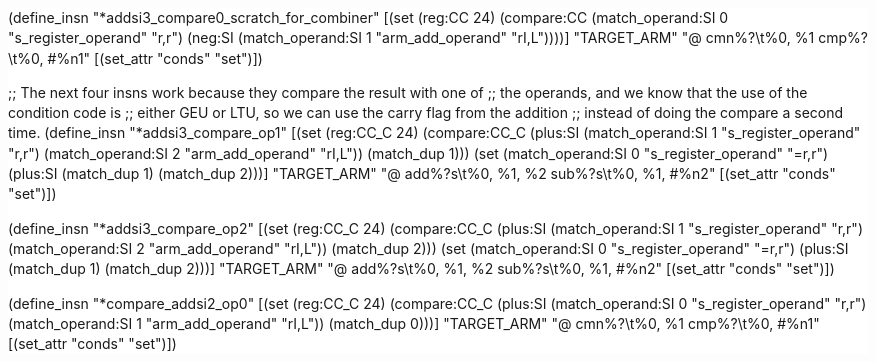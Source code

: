(define_insn "*addsi3_compare0_scratch_for_combiner"
  [(set (reg:CC 24)
	(compare:CC
	 (match_operand:SI 0 "s_register_operand" "r,r")
	 (neg:SI (match_operand:SI 1 "arm_add_operand" "rI,L"))))]
  "TARGET_ARM"
  "@
   cmn%?\\t%0, %1
   cmp%?\\t%0, #%n1"
[(set_attr "conds" "set")])

;; The next four insns work because they compare the result with one of
;; the operands, and we know that the use of the condition code is
;; either GEU or LTU, so we can use the carry flag from the addition
;; instead of doing the compare a second time.
(define_insn "*addsi3_compare_op1"
  [(set (reg:CC_C 24)
	(compare:CC_C
	 (plus:SI (match_operand:SI 1 "s_register_operand" "r,r")
		  (match_operand:SI 2 "arm_add_operand" "rI,L"))
	 (match_dup 1)))
   (set (match_operand:SI 0 "s_register_operand" "=r,r")
	(plus:SI (match_dup 1) (match_dup 2)))]
  "TARGET_ARM"
  "@
   add%?s\\t%0, %1, %2
   sub%?s\\t%0, %1, #%n2"
[(set_attr "conds" "set")])

(define_insn "*addsi3_compare_op2"
  [(set (reg:CC_C 24)
	(compare:CC_C
	 (plus:SI (match_operand:SI 1 "s_register_operand" "r,r")
		  (match_operand:SI 2 "arm_add_operand" "rI,L"))
	 (match_dup 2)))
   (set (match_operand:SI 0 "s_register_operand" "=r,r")
	(plus:SI (match_dup 1) (match_dup 2)))]
  "TARGET_ARM"
  "@
   add%?s\\t%0, %1, %2
   sub%?s\\t%0, %1, #%n2"
[(set_attr "conds" "set")])

(define_insn "*compare_addsi2_op0"
  [(set (reg:CC_C 24)
	(compare:CC_C
	 (plus:SI (match_operand:SI 0 "s_register_operand" "r,r")
		  (match_operand:SI 1 "arm_add_operand" "rI,L"))
	 (match_dup 0)))]
  "TARGET_ARM"
  "@
   cmn%?\\t%0, %1
   cmp%?\\t%0, #%n1"
[(set_attr "conds" "set")])
